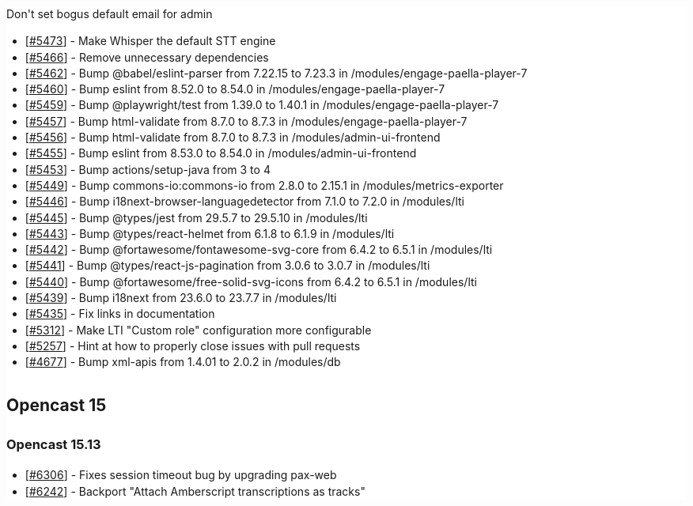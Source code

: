   Don't set bogus default email for admin
- [[#5473](https://github.com/opencast/opencast/pull/5473)] -
  Make Whisper the default STT engine
- [[#5466](https://github.com/opencast/opencast/pull/5466)] -
  Remove unnecessary dependencies
- [[#5462](https://github.com/opencast/opencast/pull/5462)] -
  Bump @babel/eslint-parser from 7.22.15 to 7.23.3 in /modules/engage-paella-player-7
- [[#5460](https://github.com/opencast/opencast/pull/5460)] -
  Bump eslint from 8.52.0 to 8.54.0 in /modules/engage-paella-player-7
- [[#5459](https://github.com/opencast/opencast/pull/5459)] -
  Bump @playwright/test from 1.39.0 to 1.40.1 in /modules/engage-paella-player-7
- [[#5457](https://github.com/opencast/opencast/pull/5457)] -
  Bump html-validate from 8.7.0 to 8.7.3 in /modules/engage-paella-player-7
- [[#5456](https://github.com/opencast/opencast/pull/5456)] -
  Bump html-validate from 8.7.0 to 8.7.3 in /modules/admin-ui-frontend
- [[#5455](https://github.com/opencast/opencast/pull/5455)] -
  Bump eslint from 8.53.0 to 8.54.0 in /modules/admin-ui-frontend
- [[#5453](https://github.com/opencast/opencast/pull/5453)] -
  Bump actions/setup-java from 3 to 4
- [[#5449](https://github.com/opencast/opencast/pull/5449)] -
  Bump commons-io:commons-io from 2.8.0 to 2.15.1 in /modules/metrics-exporter
- [[#5446](https://github.com/opencast/opencast/pull/5446)] -
  Bump i18next-browser-languagedetector from 7.1.0 to 7.2.0 in /modules/lti
- [[#5445](https://github.com/opencast/opencast/pull/5445)] -
  Bump @types/jest from 29.5.7 to 29.5.10 in /modules/lti
- [[#5443](https://github.com/opencast/opencast/pull/5443)] -
  Bump @types/react-helmet from 6.1.8 to 6.1.9 in /modules/lti
- [[#5442](https://github.com/opencast/opencast/pull/5442)] -
  Bump @fortawesome/fontawesome-svg-core from 6.4.2 to 6.5.1 in /modules/lti
- [[#5441](https://github.com/opencast/opencast/pull/5441)] -
  Bump @types/react-js-pagination from 3.0.6 to 3.0.7 in /modules/lti
- [[#5440](https://github.com/opencast/opencast/pull/5440)] -
  Bump @fortawesome/free-solid-svg-icons from 6.4.2 to 6.5.1 in /modules/lti
- [[#5439](https://github.com/opencast/opencast/pull/5439)] -
  Bump i18next from 23.6.0 to 23.7.7 in /modules/lti
- [[#5435](https://github.com/opencast/opencast/pull/5435)] -
  Fix links in documentation
- [[#5312](https://github.com/opencast/opencast/pull/5312)] -
  Make LTI "Custom role" configuration more configurable
- [[#5257](https://github.com/opencast/opencast/pull/5257)] -
  Hint at how to properly close issues with pull requests
- [[#4677](https://github.com/opencast/opencast/pull/4677)] -
  Bump xml-apis from 1.4.01 to 2.0.2 in /modules/db

Opencast 15
-----------

### Opencast 15.13

- [[#6306](https://github.com/opencast/opencast/pull/6306)] -
  Fixes session timeout bug by upgrading pax-web
- [[#6242](https://github.com/opencast/opencast/pull/6242)] -
  Backport "Attach Amberscript transcriptions as tracks"
